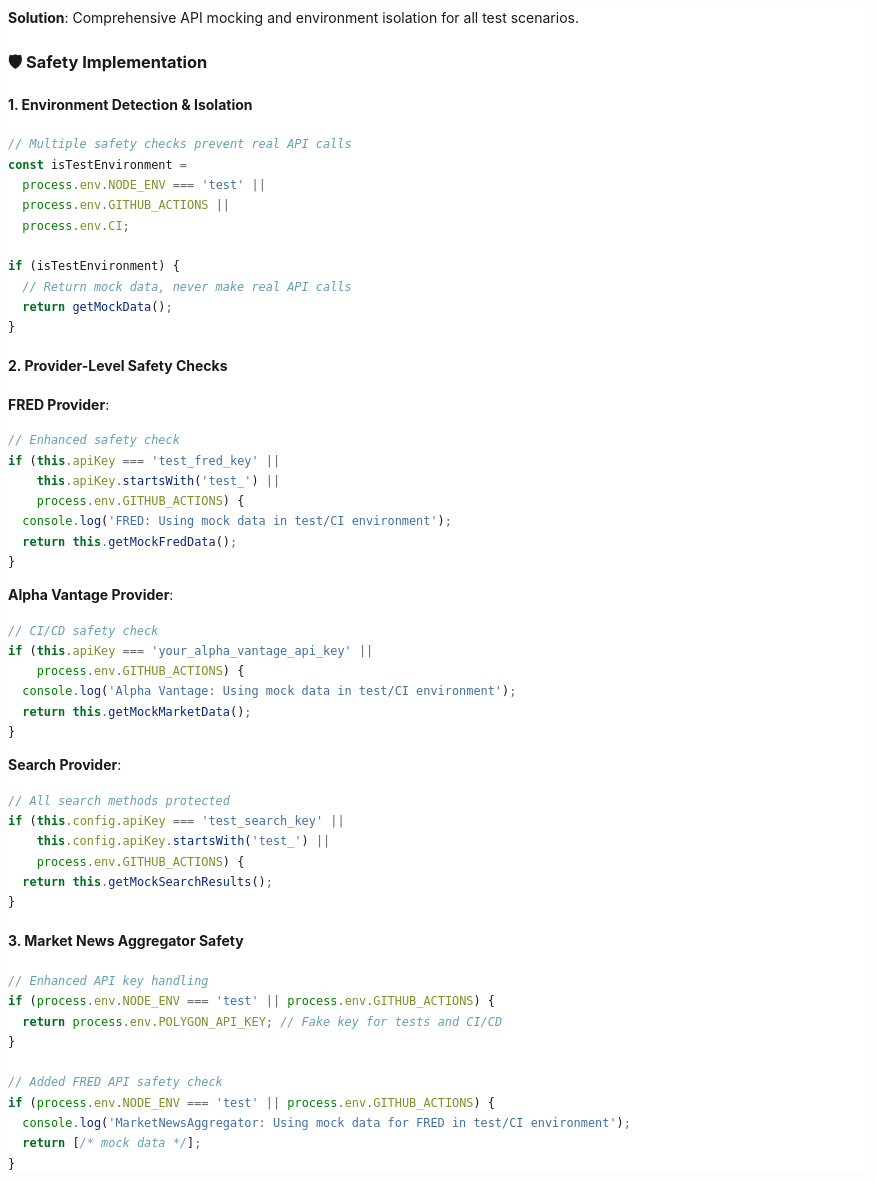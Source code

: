 **Solution**: Comprehensive API mocking and environment isolation for all test scenarios.

### 🛡️ Safety Implementation

#### 1. **Environment Detection & Isolation**
```typescript
// Multiple safety checks prevent real API calls
const isTestEnvironment = 
  process.env.NODE_ENV === 'test' || 
  process.env.GITHUB_ACTIONS ||
  process.env.CI;

if (isTestEnvironment) {
  // Return mock data, never make real API calls
  return getMockData();
}
```

#### 2. **Provider-Level Safety Checks**

**FRED Provider**:
```typescript
// Enhanced safety check
if (this.apiKey === 'test_fred_key' || 
    this.apiKey.startsWith('test_') || 
    process.env.GITHUB_ACTIONS) {
  console.log('FRED: Using mock data in test/CI environment');
  return this.getMockFredData();
}
```

**Alpha Vantage Provider**:
```typescript
// CI/CD safety check
if (this.apiKey === 'your_alpha_vantage_api_key' || 
    process.env.GITHUB_ACTIONS) {
  console.log('Alpha Vantage: Using mock data in test/CI environment');
  return this.getMockMarketData();
}
```

**Search Provider**:
```typescript
// All search methods protected
if (this.config.apiKey === 'test_search_key' || 
    this.config.apiKey.startsWith('test_') || 
    process.env.GITHUB_ACTIONS) {
  return this.getMockSearchResults();
}
```

#### 3. **Market News Aggregator Safety**
```typescript
// Enhanced API key handling
if (process.env.NODE_ENV === 'test' || process.env.GITHUB_ACTIONS) {
  return process.env.POLYGON_API_KEY; // Fake key for tests and CI/CD
}

// Added FRED API safety check
if (process.env.NODE_ENV === 'test' || process.env.GITHUB_ACTIONS) {
  console.log('MarketNewsAggregator: Using mock data for FRED in test/CI environment');
  return [/* mock data */];
}
```
